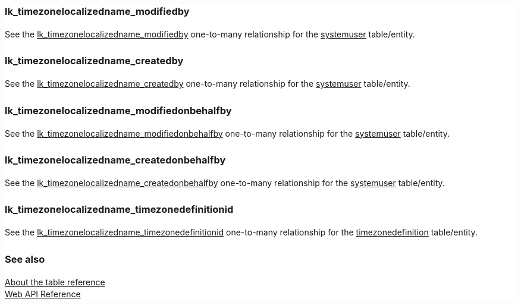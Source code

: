 
### <a name="BKMK_lk_timezonelocalizedname_modifiedby"></a> lk_timezonelocalizedname_modifiedby

See the [lk_timezonelocalizedname_modifiedby](systemuser.md#BKMK_lk_timezonelocalizedname_modifiedby) one-to-many relationship for the [systemuser](systemuser.md) table/entity.

### <a name="BKMK_lk_timezonelocalizedname_createdby"></a> lk_timezonelocalizedname_createdby

See the [lk_timezonelocalizedname_createdby](systemuser.md#BKMK_lk_timezonelocalizedname_createdby) one-to-many relationship for the [systemuser](systemuser.md) table/entity.

### <a name="BKMK_lk_timezonelocalizedname_modifiedonbehalfby"></a> lk_timezonelocalizedname_modifiedonbehalfby

See the [lk_timezonelocalizedname_modifiedonbehalfby](systemuser.md#BKMK_lk_timezonelocalizedname_modifiedonbehalfby) one-to-many relationship for the [systemuser](systemuser.md) table/entity.

### <a name="BKMK_lk_timezonelocalizedname_createdonbehalfby"></a> lk_timezonelocalizedname_createdonbehalfby

See the [lk_timezonelocalizedname_createdonbehalfby](systemuser.md#BKMK_lk_timezonelocalizedname_createdonbehalfby) one-to-many relationship for the [systemuser](systemuser.md) table/entity.

### <a name="BKMK_lk_timezonelocalizedname_timezonedefinitionid"></a> lk_timezonelocalizedname_timezonedefinitionid

See the [lk_timezonelocalizedname_timezonedefinitionid](timezonedefinition.md#BKMK_lk_timezonelocalizedname_timezonedefinitionid) one-to-many relationship for the [timezonedefinition](timezonedefinition.md) table/entity.

### See also

[About the table reference](../about-entity-reference.md)<br />
[Web API Reference](/dynamics365/customer-engagement/web-api/about)<br />
<xref href="Microsoft.Dynamics.CRM.timezonelocalizedname?text=timezonelocalizedname EntityType" />